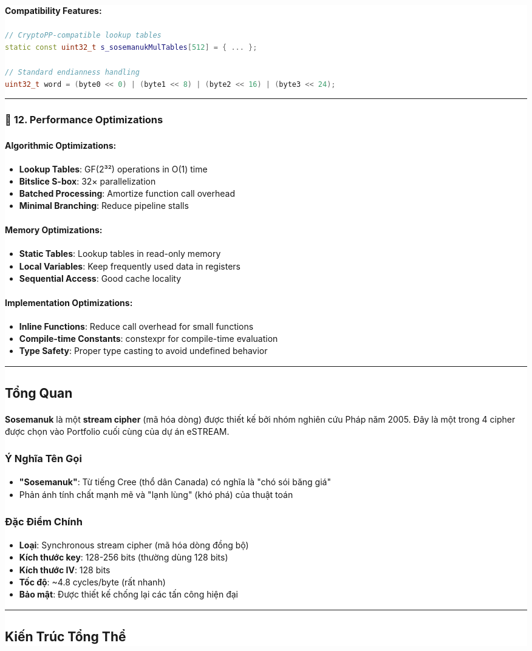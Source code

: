 #### **Compatibility Features:**
```cpp
// CryptoPP-compatible lookup tables
static const uint32_t s_sosemanukMulTables[512] = { ... };

// Standard endianness handling
uint32_t word = (byte0 << 0) | (byte1 << 8) | (byte2 << 16) | (byte3 << 24);
```

---

### 🎯 **12. Performance Optimizations**

#### **Algorithmic Optimizations:**
- **Lookup Tables**: GF(2³²) operations in O(1) time
- **Bitslice S-box**: 32× parallelization  
- **Batched Processing**: Amortize function call overhead
- **Minimal Branching**: Reduce pipeline stalls

#### **Memory Optimizations:**
- **Static Tables**: Lookup tables in read-only memory
- **Local Variables**: Keep frequently used data in registers
- **Sequential Access**: Good cache locality

#### **Implementation Optimizations:**
- **Inline Functions**: Reduce call overhead for small functions
- **Compile-time Constants**: constexpr for compile-time evaluation
- **Type Safety**: Proper type casting to avoid undefined behavior

---

## Tổng Quan

**Sosemanuk** là một **stream cipher** (mã hóa dòng) được thiết kế bởi nhóm nghiên cứu Pháp năm 2005. Đây là một trong 4 cipher được chọn vào Portfolio cuối cùng của dự án eSTREAM.

### Ý Nghĩa Tên Gọi
- **"Sosemanuk"**: Từ tiếng Cree (thổ dân Canada) có nghĩa là "chó sói băng giá"
- Phản ánh tính chất mạnh mẽ và "lạnh lùng" (khó phá) của thuật toán

### Đặc Điểm Chính
- **Loại**: Synchronous stream cipher (mã hóa dòng đồng bộ)
- **Kích thước key**: 128-256 bits (thường dùng 128 bits)
- **Kích thước IV**: 128 bits
- **Tốc độ**: ~4.8 cycles/byte (rất nhanh)
- **Bảo mật**: Được thiết kế chống lại các tấn công hiện đại

---

## Kiến Trúc Tổng Thể
